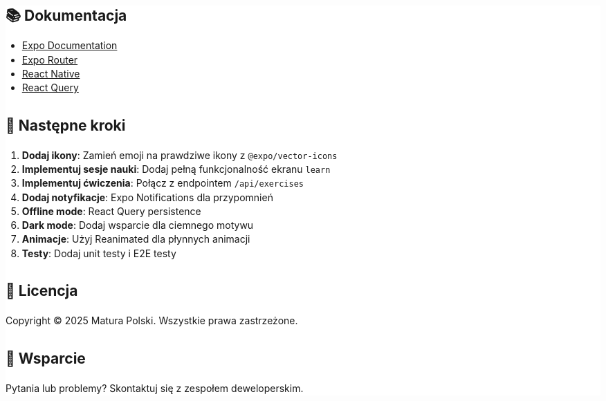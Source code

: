 ## 📚 Dokumentacja

- [Expo Documentation](https://docs.expo.dev/)
- [Expo Router](https://docs.expo.dev/router/introduction/)
- [React Native](https://reactnative.dev/docs/getting-started)
- [React Query](https://tanstack.com/query/latest)

## 🚀 Następne kroki

1. **Dodaj ikony**: Zamień emoji na prawdziwe ikony z `@expo/vector-icons`
2. **Implementuj sesje nauki**: Dodaj pełną funkcjonalność ekranu `learn`
3. **Implementuj ćwiczenia**: Połącz z endpointem `/api/exercises`
4. **Dodaj notyfikacje**: Expo Notifications dla przypomnień
5. **Offline mode**: React Query persistence
6. **Dark mode**: Dodaj wsparcie dla ciemnego motywu
7. **Animacje**: Użyj Reanimated dla płynnych animacji
8. **Testy**: Dodaj unit testy i E2E testy

## 📄 Licencja

Copyright © 2025 Matura Polski. Wszystkie prawa zastrzeżone.

## 👥 Wsparcie

Pytania lub problemy? Skontaktuj się z zespołem deweloperskim.
